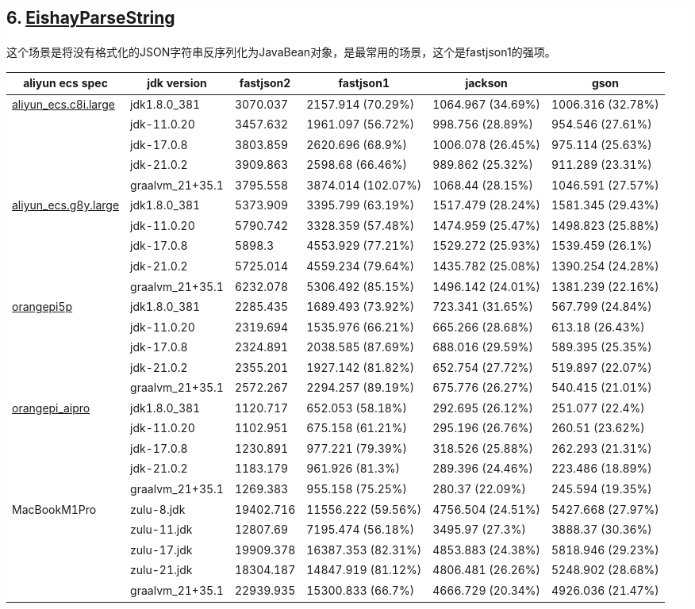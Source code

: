 ## 6. [EishayParseString](https://github.com/alibaba/fastjson2/blob/main/benchmark/src/main/java/com/alibaba/fastjson2/benchmark/eishay/EishayParseString.java)
这个场景是将没有格式化的JSON字符串反序列化为JavaBean对象，是最常用的场景，这个是fastjson1的强项。

| aliyun ecs spec | jdk version 	|	fastjson2	|	fastjson1	|	jackson	|	gson |
|-----|-----|----------|----------|----------|-----|
| [aliyun_ecs.c8i.large](https://help.aliyun.com/zh/ecs/user-guide/compute-optimized-instance-families#c8i) | jdk1.8.0_381	|	3070.037	|	2157.914 (70.29%)	|	1064.967 (34.69%)	|	1006.316 (32.78%) |
|  | jdk-11.0.20	|	3457.632	|	1961.097 (56.72%)	|	998.756 (28.89%)	|	954.546 (27.61%) |
|  | jdk-17.0.8	|	3803.859	|	2620.696 (68.9%)	|	1006.078 (26.45%)	|	975.114 (25.63%) |
|  | jdk-21.0.2	|	3909.863	|	2598.68 (66.46%)	|	989.862 (25.32%)	|	911.289 (23.31%) |
|  | graalvm_21+35.1	|	3795.558	|	3874.014 (102.07%)	|	1068.44 (28.15%)	|	1046.591 (27.57%) |
| [aliyun_ecs.g8y.large](https://www.alibabacloud.com/zh/product/ecs/g8y) | jdk1.8.0_381	|	5373.909	|	3395.799 (63.19%)	|	1517.479 (28.24%)	|	1581.345 (29.43%) |
|  | jdk-11.0.20	|	5790.742	|	3328.359 (57.48%)	|	1474.959 (25.47%)	|	1498.823 (25.88%) |
|  | jdk-17.0.8	|	5898.3	|	4553.929 (77.21%)	|	1529.272 (25.93%)	|	1539.459 (26.1%) |
|  | jdk-21.0.2	|	5725.014	|	4559.234 (79.64%)	|	1435.782 (25.08%)	|	1390.254 (24.28%) |
|  | graalvm_21+35.1	|	6232.078	|	5306.492 (85.15%)	|	1496.142 (24.01%)	|	1381.239 (22.16%) |
| [orangepi5p](http://www.orangepi.org/html/hardWare/computerAndMicrocontrollers/details/Orange-Pi-5-Pro.html) | jdk1.8.0_381	|	2285.435	|	1689.493 (73.92%)	|	723.341 (31.65%)	|	567.799 (24.84%) |
|  | jdk-11.0.20	|	2319.694	|	1535.976 (66.21%)	|	665.266 (28.68%)	|	613.18 (26.43%) |
|  | jdk-17.0.8	|	2324.891	|	2038.585 (87.69%)	|	688.016 (29.59%)	|	589.395 (25.35%) |
|  | jdk-21.0.2	|	2355.201	|	1927.142 (81.82%)	|	652.754 (27.72%)	|	519.897 (22.07%) |
|  | graalvm_21+35.1	|	2572.267	|	2294.257 (89.19%)	|	675.776 (26.27%)	|	540.415 (21.01%) |
| [orangepi_aipro](http://www.orangepi.cn/html/hardWare/computerAndMicrocontrollers/details/Orange-Pi-AIpro.html) | jdk1.8.0_381	|	1120.717	|	652.053 (58.18%)	|	292.695 (26.12%)	|	251.077 (22.4%) |
|  | jdk-11.0.20	|	1102.951	|	675.158 (61.21%)	|	295.196 (26.76%)	|	260.51 (23.62%) |
|  | jdk-17.0.8	|	1230.891	|	977.221 (79.39%)	|	318.526 (25.88%)	|	262.293 (21.31%) |
|  | jdk-21.0.2	|	1183.179	|	961.926 (81.3%)	|	289.396 (24.46%)	|	223.486 (18.89%) |
|  | graalvm_21+35.1	|	1269.383	|	955.158 (75.25%)	|	280.37 (22.09%)	|	245.594 (19.35%) |
| MacBookM1Pro | zulu-8.jdk	|	19402.716	|	11556.222 (59.56%)	|	4756.504 (24.51%)	|	5427.668 (27.97%) |
|  | zulu-11.jdk	|	12807.69	|	7195.474 (56.18%)	|	3495.97 (27.3%)	|	3888.37 (30.36%) |
|  | zulu-17.jdk	|	19909.378	|	16387.353 (82.31%)	|	4853.883 (24.38%)	|	5818.946 (29.23%) |
|  | zulu-21.jdk	|	18304.187	|	14847.919 (81.12%)	|	4806.481 (26.26%)	|	5248.902 (28.68%) |
|  | graalvm_21+35.1	|	22939.935	|	15300.833 (66.7%)	|	4666.729 (20.34%)	|	4926.036 (21.47%) |
